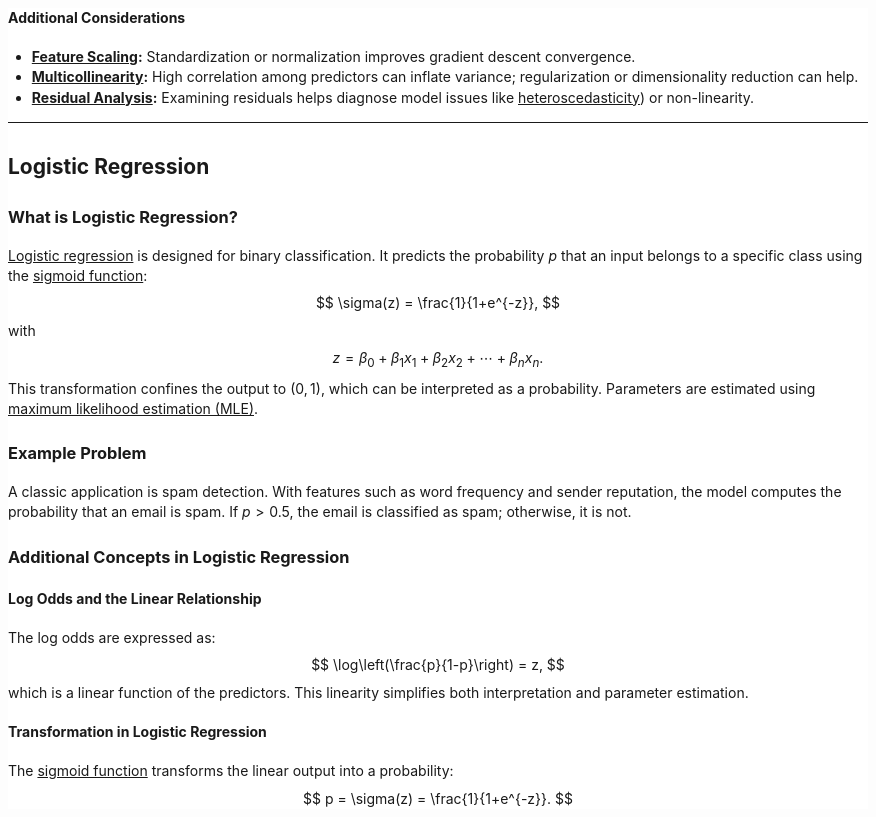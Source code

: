 #### Additional Considerations
- **[Feature Scaling](https://en.wikipedia.org/wiki/Feature_scaling):** Standardization or normalization improves gradient descent convergence.
- **[Multicollinearity](https://en.wikipedia.org/wiki/Multicollinearity):** High correlation among predictors can inflate variance; regularization or dimensionality reduction can help.
- **[Residual Analysis](https://en.wikipedia.org/wiki/Residual_(statistics)):** Examining residuals helps diagnose model issues like [heteroscedasticity](https://en.wikipedia.org/wiki/Homoscedasticity_and_heteroscedasticity)) or non-linearity.

---

## Logistic Regression

### What is Logistic Regression?
[Logistic regression](https://en.wikipedia.org/wiki/Logistic_regression) is designed for binary classification. It predicts the probability $p$ that an input belongs to a specific class using the [sigmoid function](https://en.wikipedia.org/wiki/Sigmoid_function):
$$
\sigma(z) = \frac{1}{1+e^{-z}},
$$
with
$$
z = \beta_0 + \beta_1 x_1 + \beta_2 x_2 + \cdots + \beta_n x_n.
$$
This transformation confines the output to $(0,1)$, which can be interpreted as a probability. Parameters are estimated using [maximum likelihood estimation (MLE)](https://en.wikipedia.org/wiki/Maximum_likelihood_estimation).

### Example Problem
A classic application is spam detection. With features such as word frequency and sender reputation, the model computes the probability that an email is spam. If $p > 0.5$, the email is classified as spam; otherwise, it is not.

### Additional Concepts in Logistic Regression

#### Log Odds and the Linear Relationship
The log odds are expressed as:
$$
\log\left(\frac{p}{1-p}\right) = z,
$$
which is a linear function of the predictors. This linearity simplifies both interpretation and parameter estimation.

#### Transformation in Logistic Regression
The [sigmoid function](https://en.wikipedia.org/wiki/Sigmoid_function) transforms the linear output into a probability:
$$
p = \sigma(z) = \frac{1}{1+e^{-z}}.
$$
